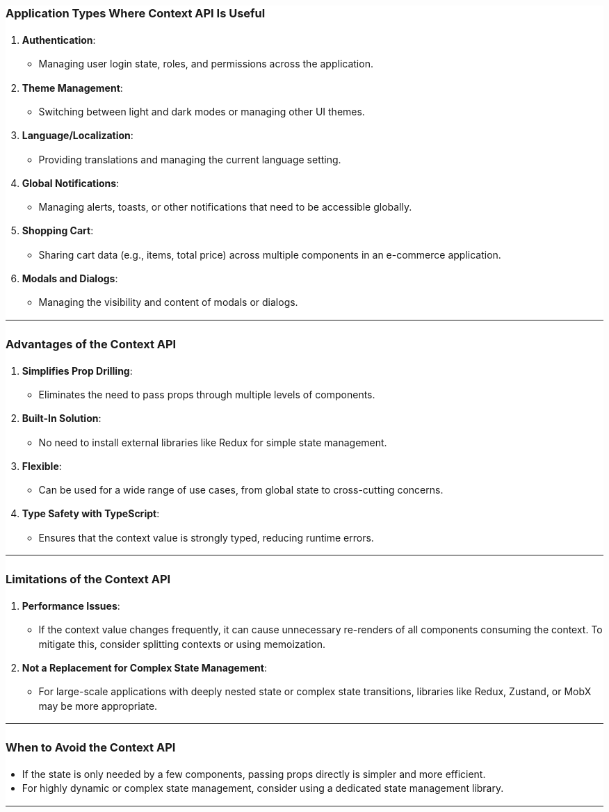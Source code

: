 
### **Application Types Where Context API Is Useful**

1. **Authentication**:
   - Managing user login state, roles, and permissions across the application.

2. **Theme Management**:
   - Switching between light and dark modes or managing other UI themes.

3. **Language/Localization**:
   - Providing translations and managing the current language setting.

4. **Global Notifications**:
   - Managing alerts, toasts, or other notifications that need to be accessible globally.

5. **Shopping Cart**:
   - Sharing cart data (e.g., items, total price) across multiple components in an e-commerce application.

6. **Modals and Dialogs**:
   - Managing the visibility and content of modals or dialogs.

---

### **Advantages of the Context API**

1. **Simplifies Prop Drilling**:
   - Eliminates the need to pass props through multiple levels of components.

2. **Built-In Solution**:
   - No need to install external libraries like Redux for simple state management.

3. **Flexible**:
   - Can be used for a wide range of use cases, from global state to cross-cutting concerns.

4. **Type Safety with TypeScript**:
   - Ensures that the context value is strongly typed, reducing runtime errors.

---

### **Limitations of the Context API**

1. **Performance Issues**:
   - If the context value changes frequently, it can cause unnecessary re-renders of all components consuming the context. To mitigate this, consider splitting contexts or using memoization.

2. **Not a Replacement for Complex State Management**:
   - For large-scale applications with deeply nested state or complex state transitions, libraries like Redux, Zustand, or MobX may be more appropriate.

---

### **When to Avoid the Context API**

- If the state is only needed by a few components, passing props directly is simpler and more efficient.
- For highly dynamic or complex state management, consider using a dedicated state management library.

---